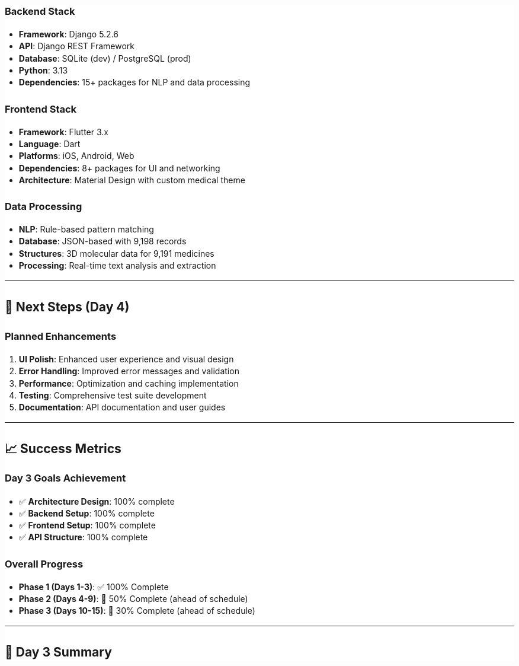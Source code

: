 ### **Backend Stack**
- **Framework**: Django 5.2.6
- **API**: Django REST Framework
- **Database**: SQLite (dev) / PostgreSQL (prod)
- **Python**: 3.13
- **Dependencies**: 15+ packages for NLP and data processing

### **Frontend Stack**
- **Framework**: Flutter 3.x
- **Language**: Dart
- **Platforms**: iOS, Android, Web
- **Dependencies**: 8+ packages for UI and networking
- **Architecture**: Material Design with custom medical theme

### **Data Processing**
- **NLP**: Rule-based pattern matching
- **Database**: JSON-based with 9,198 records
- **Structures**: 3D molecular data for 9,191 medicines
- **Processing**: Real-time text analysis and extraction

---

## 🔄 **Next Steps (Day 4)**

### **Planned Enhancements**
1. **UI Polish**: Enhanced user experience and visual design
2. **Error Handling**: Improved error messages and validation
3. **Performance**: Optimization and caching implementation
4. **Testing**: Comprehensive test suite development
5. **Documentation**: API documentation and user guides

---

## 📈 **Success Metrics**

### **Day 3 Goals Achievement**
- ✅ **Architecture Design**: 100% complete
- ✅ **Backend Setup**: 100% complete
- ✅ **Frontend Setup**: 100% complete
- ✅ **API Structure**: 100% complete

### **Overall Progress**
- **Phase 1 (Days 1-3)**: ✅ 100% Complete
- **Phase 2 (Days 4-9)**: 🔄 50% Complete (ahead of schedule)
- **Phase 3 (Days 10-15)**: 🔄 30% Complete (ahead of schedule)

---

## 🎉 **Day 3 Summary**
